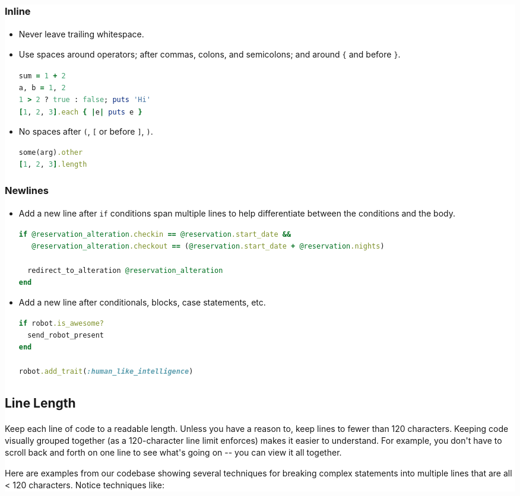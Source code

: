 ### Inline

* Never leave trailing whitespace.

* Use spaces around operators; after commas, colons, and semicolons; and around
  `{` and before `}`.

    ```Ruby
    sum = 1 + 2
    a, b = 1, 2
    1 > 2 ? true : false; puts 'Hi'
    [1, 2, 3].each { |e| puts e }
    ```

* No spaces after `(`, `[` or before `]`, `)`.

    ```Ruby
    some(arg).other
    [1, 2, 3].length
    ```

### Newlines

* Add a new line after `if` conditions span multiple lines to help
  differentiate between the conditions and the body.

    ```ruby
    if @reservation_alteration.checkin == @reservation.start_date &&
       @reservation_alteration.checkout == (@reservation.start_date + @reservation.nights)

      redirect_to_alteration @reservation_alteration
    end
    ```

* Add a new line after conditionals, blocks, case statements, etc.

    ```ruby
    if robot.is_awesome?
      send_robot_present
    end

    robot.add_trait(:human_like_intelligence)
    ```

## Line Length

Keep each line of code to a readable length. Unless you have a reason
to, keep lines to fewer than 120 characters. Keeping code visually
grouped together (as a 120-character line limit enforces) makes it
easier to understand. For example, you don't have to scroll back and
forth on one line to see what's going on -- you can view it all
together.

Here are examples from our codebase showing several techniques for
breaking complex statements into multiple lines that are all < 120
characters. Notice techniques like:


[airbnb-javascript]: https://github.com/airbnb/javascript
[bbatsov-ruby]: https://github.com/bbatsov/ruby-style-guide
[github-ruby]: https://github.com/styleguide/ruby
[google-c++]: http://google-styleguide.googlecode.com/svn/trunk/cppguide.xml
[google-c++-comments]: http://google-styleguide.googlecode.com/svn/trunk/cppguide.xml#Comments
[google-python-comments]: http://google-styleguide.googlecode.com/svn/trunk/pyguide.html#Comments
[ruby-naming-bang]: http://dablog.rubypal.com/2007/8/15/bang-methods-or-danger-will-rubyist